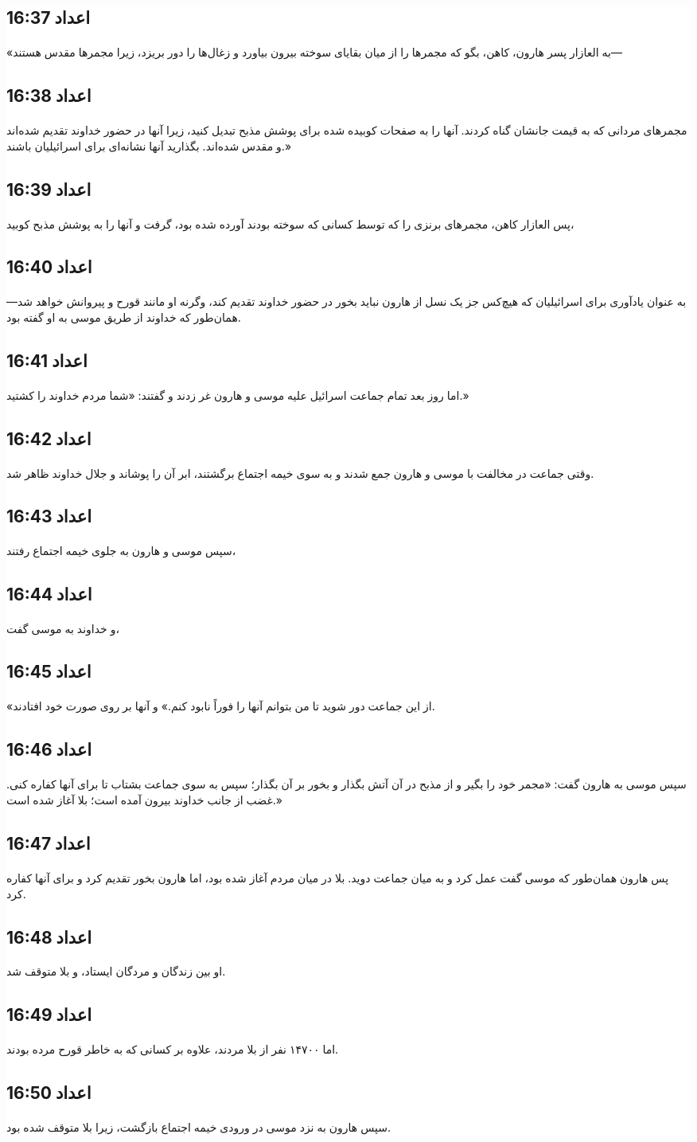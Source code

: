 ## اعداد 16:37
«به العازار پسر هارون، کاهن، بگو که مجمرها را از میان بقایای سوخته بیرون بیاورد و زغال‌ها را دور بریزد، زیرا مجمرها مقدس هستند—

## اعداد 16:38
مجمرهای مردانی که به قیمت جانشان گناه کردند. آنها را به صفحات کوبیده شده برای پوشش مذبح تبدیل کنید، زیرا آنها در حضور خداوند تقدیم شده‌اند و مقدس شده‌اند. بگذارید آنها نشانه‌ای برای اسرائیلیان باشند.»

## اعداد 16:39
پس العازار کاهن، مجمرهای برنزی را که توسط کسانی که سوخته بودند آورده شده بود، گرفت و آنها را به پوشش مذبح کوبید،

## اعداد 16:40
به عنوان یادآوری برای اسرائیلیان که هیچ‌کس جز یک نسل از هارون نباید بخور در حضور خداوند تقدیم کند، وگرنه او مانند قورح و پیروانش خواهد شد—همان‌طور که خداوند از طریق موسی به او گفته بود.

## اعداد 16:41
اما روز بعد تمام جماعت اسرائیل علیه موسی و هارون غر زدند و گفتند: «شما مردم خداوند را کشتید.»

## اعداد 16:42
وقتی جماعت در مخالفت با موسی و هارون جمع شدند و به سوی خیمه اجتماع برگشتند، ابر آن را پوشاند و جلال خداوند ظاهر شد.

## اعداد 16:43
سپس موسی و هارون به جلوی خیمه اجتماع رفتند،

## اعداد 16:44
و خداوند به موسی گفت،

## اعداد 16:45
«از این جماعت دور شوید تا من بتوانم آنها را فوراً نابود کنم.» و آنها بر روی صورت خود افتادند.

## اعداد 16:46
سپس موسی به هارون گفت: «مجمر خود را بگیر و از مذبح در آن آتش بگذار و بخور بر آن بگذار؛ سپس به سوی جماعت بشتاب تا برای آنها کفاره کنی. غضب از جانب خداوند بیرون آمده است؛ بلا آغاز شده است.»

## اعداد 16:47
پس هارون همان‌طور که موسی گفت عمل کرد و به میان جماعت دوید. بلا در میان مردم آغاز شده بود، اما هارون بخور تقدیم کرد و برای آنها کفاره کرد.

## اعداد 16:48
او بین زندگان و مردگان ایستاد، و بلا متوقف شد.

## اعداد 16:49
اما ۱۴۷۰۰ نفر از بلا مردند، علاوه بر کسانی که به خاطر قورح مرده بودند.

## اعداد 16:50
سپس هارون به نزد موسی در ورودی خیمه اجتماع بازگشت، زیرا بلا متوقف شده بود.
